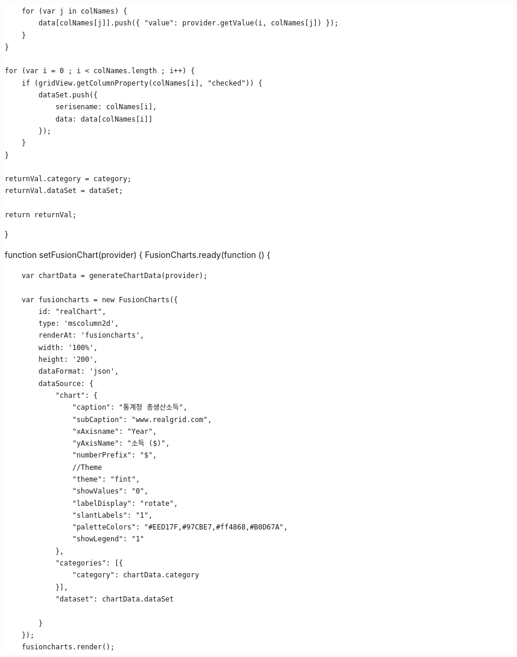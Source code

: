         for (var j in colNames) {
            data[colNames[j]].push({ "value": provider.getValue(i, colNames[j]) });
        }
    }

    for (var i = 0 ; i < colNames.length ; i++) {
        if (gridView.getColumnProperty(colNames[i], "checked")) {
            dataSet.push({
                serisename: colNames[i],
                data: data[colNames[i]]
            });
        }
    }

    returnVal.category = category;
    returnVal.dataSet = dataSet;

    return returnVal;
}

function setFusionChart(provider) {
    FusionCharts.ready(function () {

        var chartData = generateChartData(provider);

        var fusioncharts = new FusionCharts({
            id: "realChart",
            type: 'mscolumn2d',
            renderAt: 'fusioncharts',
            width: '100%',
            height: '200',
            dataFormat: 'json',
            dataSource: {
                "chart": {
                    "caption": "통계청 총생산소득",
                    "subCaption": "www.realgrid.com",
                    "xAxisname": "Year",
                    "yAxisName": "소득 ($)",
                    "numberPrefix": "$",                    
                    //Theme                    
                    "theme": "fint",
                    "showValues": "0",
                    "labelDisplay": "rotate",
                    "slantLabels": "1",
                    "paletteColors": "#EED17F,#97CBE7,#ff4868,#B0D67A",
                    "showLegend": "1"                   
                },
                "categories": [{
                    "category": chartData.category
                }],
                "dataset": chartData.dataSet
                    
            }
        });
        fusioncharts.render();
